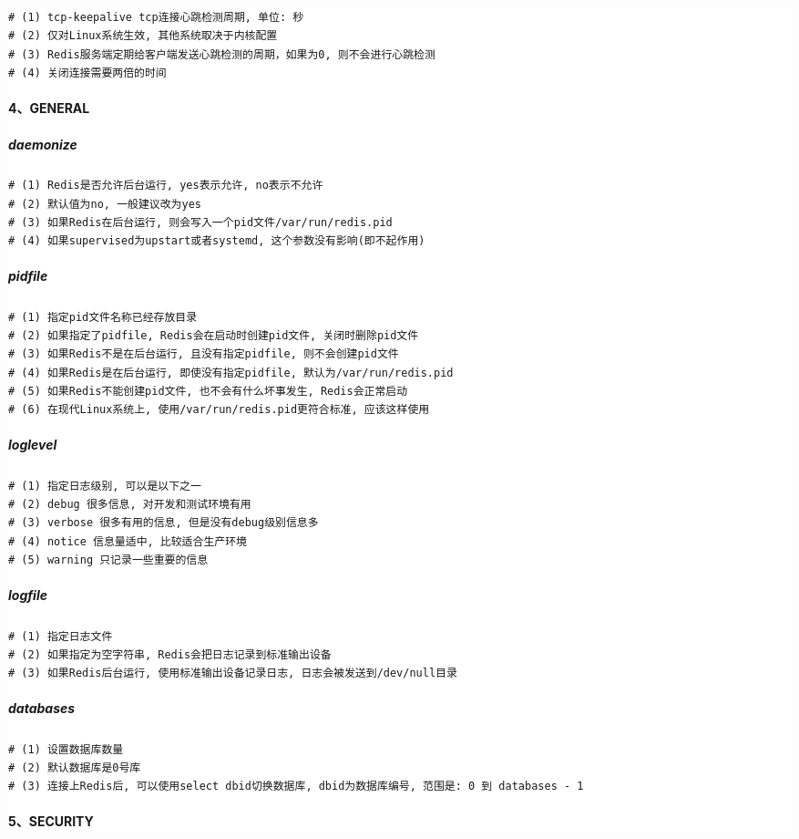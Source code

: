 ```shell
# (1) tcp-keepalive tcp连接心跳检测周期, 单位: 秒
# (2) 仅对Linux系统生效, 其他系统取决于内核配置
# (3) Redis服务端定期给客户端发送心跳检测的周期，如果为0, 则不会进行心跳检测
# (4) 关闭连接需要两倍的时间
```

#### 4、GENERAL

##### daemonize

```shell
# (1) Redis是否允许后台运行, yes表示允许, no表示不允许
# (2) 默认值为no, 一般建议改为yes
# (3) 如果Redis在后台运行, 则会写入一个pid文件/var/run/redis.pid
# (4) 如果supervised为upstart或者systemd, 这个参数没有影响(即不起作用)
```

##### pidfile

```shell
# (1) 指定pid文件名称已经存放目录
# (2) 如果指定了pidfile, Redis会在启动时创建pid文件, 关闭时删除pid文件
# (3) 如果Redis不是在后台运行, 且没有指定pidfile, 则不会创建pid文件
# (4) 如果Redis是在后台运行, 即使没有指定pidfile, 默认为/var/run/redis.pid
# (5) 如果Redis不能创建pid文件, 也不会有什么坏事发生, Redis会正常启动
# (6) 在现代Linux系统上, 使用/var/run/redis.pid更符合标准, 应该这样使用
```

##### loglevel

```shell
# (1) 指定日志级别, 可以是以下之一
# (2) debug 很多信息, 对开发和测试环境有用
# (3) verbose 很多有用的信息, 但是没有debug级别信息多
# (4) notice 信息量适中, 比较适合生产环境
# (5) warning 只记录一些重要的信息
```

##### logfile

```shell
# (1) 指定日志文件
# (2) 如果指定为空字符串, Redis会把日志记录到标准输出设备
# (3) 如果Redis后台运行, 使用标准输出设备记录日志, 日志会被发送到/dev/null目录
```

##### databases

```shell
# (1) 设置数据库数量
# (2) 默认数据库是0号库
# (3) 连接上Redis后, 可以使用select dbid切换数据库, dbid为数据库编号, 范围是: 0 到 databases - 1
```

#### 5、SECURITY
